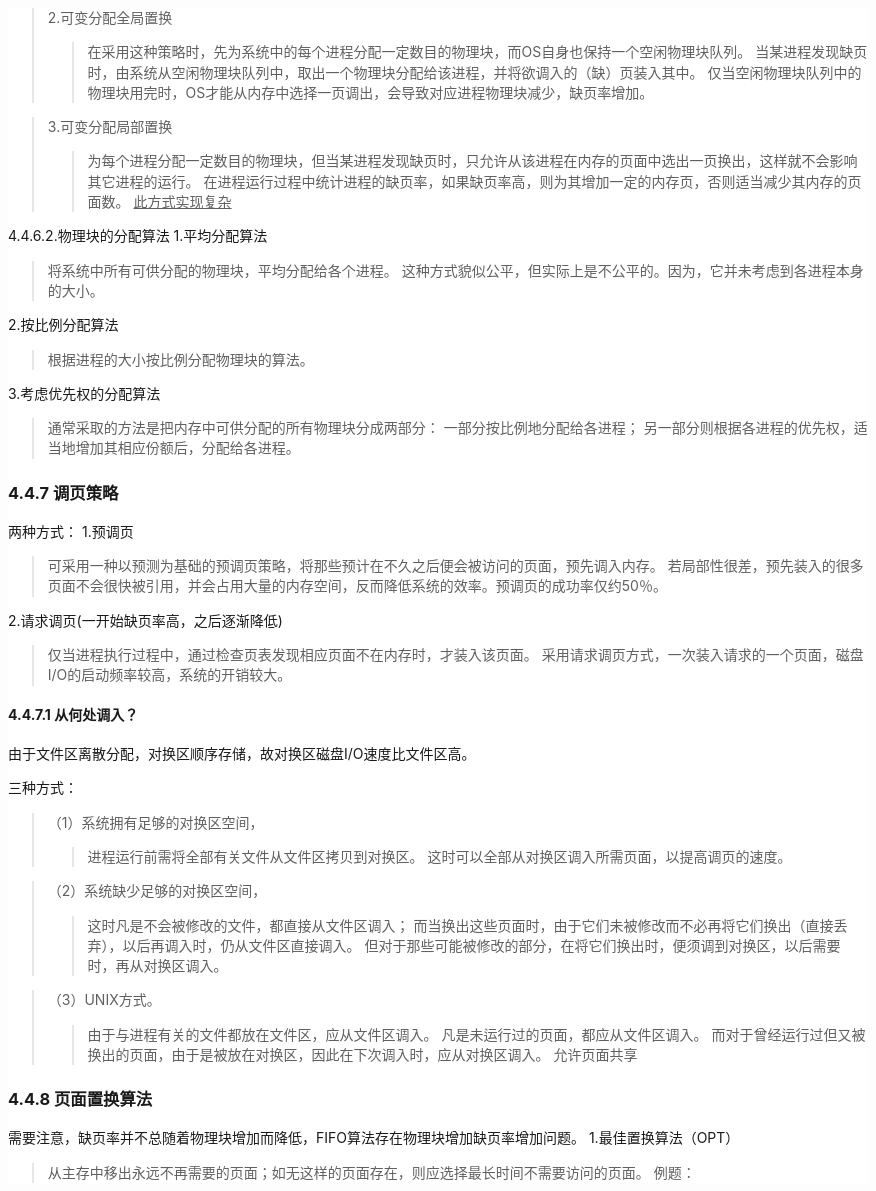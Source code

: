>2.可变分配全局置换
>>在采用这种策略时，先为系统中的每个进程分配一定数目的物理块，而OS自身也保持一个空闲物理块队列。
当某进程发现缺页时，由系统从空闲物理块队列中，取出一个物理块分配给该进程，并将欲调入的（缺）页装入其中。
仅当空闲物理块队列中的物理块用完时，OS才能从内存中选择一页调出，会导致对应进程物理块减少，缺页率增加。

>3.可变分配局部置换 
>>为每个进程分配一定数目的物理块，但当某进程发现缺页时，只允许从该进程在内存的页面中选出一页换出，这样就不会影响其它进程的运行。 
在进程运行过程中统计进程的缺页率，如果缺页率高，则为其增加一定的内存页，否则适当减少其内存的页面数。
<u>此方式实现复杂</u>

4.4.6.2.物理块的分配算法
1.平均分配算法
>将系统中所有可供分配的物理块，平均分配给各个进程。
这种方式貌似公平，但实际上是不公平的。因为，它并未考虑到各进程本身的大小。        

2.按比例分配算法
>根据进程的大小按比例分配物理块的算法。

3.考虑优先权的分配算法
>通常采取的方法是把内存中可供分配的所有物理块分成两部分：
一部分按比例地分配给各进程；
另一部分则根据各进程的优先权，适当地增加其相应份额后，分配给各进程。

### 4.4.7 调页策略
两种方式：
1.预调页
>可采用一种以预测为基础的预调页策略，将那些预计在不久之后便会被访问的页面，预先调入内存。
>若局部性很差，预先装入的很多页面不会很快被引用，并会占用大量的内存空间，反而降低系统的效率。预调页的成功率仅约50％。

2.请求调页(一开始缺页率高，之后逐渐降低)
>仅当进程执行过程中，通过检查页表发现相应页面不在内存时，才装入该页面。
采用请求调页方式，一次装入请求的一个页面，磁盘I/O的启动频率较高，系统的开销较大。

#### 4.4.7.1 从何处调入？
由于文件区离散分配，对换区顺序存储，故对换区磁盘I/O速度比文件区高。

三种方式：
>（1）系统拥有足够的对换区空间，
>>进程运行前需将全部有关文件从文件区拷贝到对换区。 
这时可以全部从对换区调入所需页面，以提高调页的速度。

>（2）系统缺少足够的对换区空间，
>>这时凡是不会被修改的文件，都直接从文件区调入；
而当换出这些页面时，由于它们未被修改而不必再将它们换出（直接丢弃），以后再调入时，仍从文件区直接调入。
但对于那些可能被修改的部分，在将它们换出时，便须调到对换区，以后需要时，再从对换区调入。

>（3）UNIX方式。
>>由于与进程有关的文件都放在文件区，应从文件区调入。
凡是未运行过的页面，都应从文件区调入。
而对于曾经运行过但又被换出的页面，由于是被放在对换区，因此在下次调入时，应从对换区调入。 
允许页面共享

### 4.4.8 页面置换算法
需要注意，缺页率并不总随着物理块增加而降低，FIFO算法存在物理块增加缺页率增加问题。
1.最佳置换算法（OPT）
>从主存中移出永远不再需要的页面；如无这样的页面存在，则应选择最长时间不需要访问的页面。
例题：